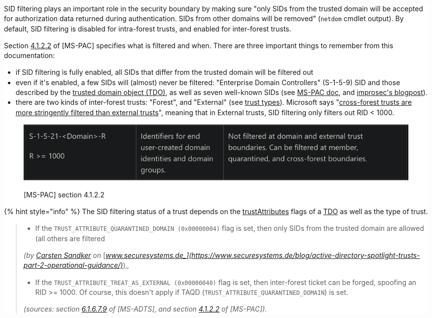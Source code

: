 SID filtering plays an important role in the security boundary by making sure "only SIDs from the trusted domain will be accepted for authorization data returned during authentication. SIDs from other domains will be removed" (`netdom` cmdlet output). By default, SID filtering is disabled for intra-forest trusts, and enabled for inter-forest trusts.&#x20;

Section [4.1.2.2](https://docs.microsoft.com/en-us/openspecs/windows\_protocols/ms-pac/55fc19f2-55ba-4251-8a6a-103dd7c66280) of \[MS-PAC] specifies what is filtered and when. There are three important things to remember from this documentation:

* if SID filtering is fully enabled, all SIDs that differ from the trusted domain will be filtered out
* even if it's enabled, a few SIDs will (almost) never be filtered: "Enterprise Domain Controllers" (S-1-5-9) SID and those described by the [trusted domain object (TDO)](https://learn.microsoft.com/en-us/openspecs/windows\_protocols/ms-pac/f2ef15b6-1e9b-48b5-bf0b-019f061d41c8#gt\_f2ceef4e-999b-4276-84cd-2e2829de5fc4), as well as seven well-known SIDs (see [MS-PAC doc](https://learn.microsoft.com/en-us/openspecs/windows\_protocols/ms-pac/55fc19f2-55ba-4251-8a6a-103dd7c66280), and [improsec's blogpost](https://improsec.com/tech-blog/sid-filter-as-security-boundary-between-domains-part-3-sid-filtering-explained#yui\_3\_17\_2\_1\_1673614140169\_543)).
* there are two kinds of inter-forest trusts: "Forest", and "External" (see [trust types](trusts.md#trust-types)). Microsoft says "[cross-forest trusts are more stringently filtered than external trusts](https://learn.microsoft.com/en-us/openspecs/windows\_protocols/ms-dtyp/81d92bba-d22b-4a8c-908a-554ab29148ab?redirectedfrom=MSDN)", meaning that in External trusts, SID filtering only filters out RID < 1000.

<figure><img src="../../.gitbook/assets/image (1).png" alt=""><figcaption><p>[MS-PAC] section 4.1.2.2</p></figcaption></figure>

{% hint style="info" %}
The SID filtering status of a trust depends on the [trustAttributes](https://docs.microsoft.com/en-us/openspecs/windows\_protocols/ms-adts/e9a2d23c-c31e-4a6f-88a0-6646fdb51a3c) flags of a [TDO](https://learn.microsoft.com/en-us/openspecs/windows\_protocols/ms-adts/b645c125-a7da-4097-84a1-2fa7cea07714#gt\_f2ceef4e-999b-4276-84cd-2e2829de5fc4) as well as the type of trust.&#x20;

> * If the `TRUST_ATTRIBUTE_QUARANTINED_DOMAIN (0x00000004)` flag is set, then only SIDs from the trusted domain are allowed (all others are filtered
>
> _(by_ [_Carsten Sandker_](https://twitter.com/0xcsandker) _on_ [_www.securesystems.de_](https://www.securesystems.de/blog/active-directory-spotlight-trusts-part-2-operational-guidance/)_)_
>
> * If the `TRUST_ATTRIBUTE_TREAT_AS_EXTERNAL (0x00000040)` flag is set, then inter-forest ticket can be forged, spoofing an RID >= 1000. Of course, this doesn't apply if TAQD (`TRUST_ATTRIBUTE_QUARANTINED_DOMAIN`) is set.
>
> _(sources: section_ [_6.1.6.7.9_](https://learn.microsoft.com/en-us/openspecs/windows\_protocols/ms-adts/e9a2d23c-c31e-4a6f-88a0-6646fdb51a3c?redirectedfrom=MSDN) _of \[MS-ADTS], and section_ [_4.1.2.2_](https://learn.microsoft.com/en-us/openspecs/windows\_protocols/ms-pac/55fc19f2-55ba-4251-8a6a-103dd7c66280) _of \[MS-PAC])._&#x20;
